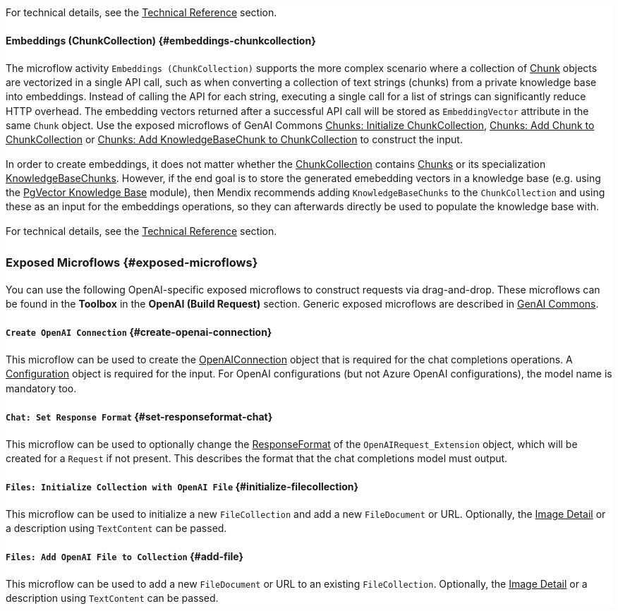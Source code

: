 For technical details, see the [Technical Reference](#technical-reference) section.

#### Embeddings (ChunkCollection) {#embeddings-chunkcollection}

The microflow activity `Embeddings (ChunkCollection)` supports the more complex scenario where a collection of [Chunk](/appstore/modules/genai/commons/#chunk-entity) objects are vectorized in a single API call, such as when converting a collection of text strings (chunks) from a private knowledge base into embeddings. Instead of calling the API for each string, executing a single call for a list of strings can significantly reduce HTTP overhead. The embedding vectors returned after a successful API call will be stored as `EmbeddingVector` attribute in the same `Chunk` object. Use the exposed microflows of GenAI Commons [Chunks: Initialize ChunkCollection](/appstore/modules/genai/commons/#chunkcollection-create), [Chunks: Add Chunk to ChunkCollection](/appstore/modules/genai/commons/#chunkcollection-add-chunk) or [Chunks: Add KnowledgeBaseChunk to ChunkCollection](/appstore/modules/genai/commons/#chunkcollection-add-knowledgebasechunk) to construct the input. 

In order to create embeddings, it does not matter whether the [ChunkCollection](/appstore/modules/genai/commons/#chunkcollection) contains [Chunks](/appstore/modules/genai/commons/#chunk-entity) or its specialization [KnowledgeBaseChunks](/appstore/modules/genai/commons/#knowledgebasechunk-entity). However, if the end goal is to store the generated emebedding vectors in a knowledge base (e.g. using the [PgVector Knowledge Base](/appstore/modules/pgvector-knowledge-base/) module), then Mendix recommends adding `KnowledgeBaseChunks` to the `ChunkCollection` and using these as an input for the embeddings operations, so they can afterwards directly be used to populate the knowledge base with.

For technical details, see the [Technical Reference](#technical-reference) section.

### Exposed Microflows {#exposed-microflows}

You can use the following OpenAI-specific exposed microflows to construct requests via drag-and-drop. These microflows can be found in the **Toolbox** in the **OpenAI (Build Request)** section. Generic exposed microflows are described in [GenAI Commons](/appstore/modules/genai/commons/#microflows).

#### `Create OpenAI Connection` {#create-openai-connection}

This microflow can be used to create the [OpenAIConnection](#openaiconnection) object that is required for the chat completions operations. A [Configuration](#configuration) object is required for the input. For OpenAI configurations (but not Azure OpenAI configurations), the model name is mandatory too.

#### `Chat: Set Response Format` {#set-responseformat-chat}

This microflow can be used to optionally change the [ResponseFormat](#enum-responseformat-chat) of the `OpenAIRequest_Extension` object, which will be created for a `Request` if not present. This describes the format that the chat completions model must output.

#### `Files: Initialize Collection with OpenAI File` {#initialize-filecollection}

This microflow can be used to initialize a new `FileCollection` and add a new `FileDocument` or URL. Optionally, the [Image Detail](#enum-imagedetail) or a description using `TextContent` can be passed.

#### `Files: Add OpenAI File to Collection` {#add-file}

This microflow can be used to add a new `FileDocument` or URL to an existing `FileCollection`. Optionally, the [Image Detail](#enum-imagedetail) or a description using `TextContent` can be passed.
